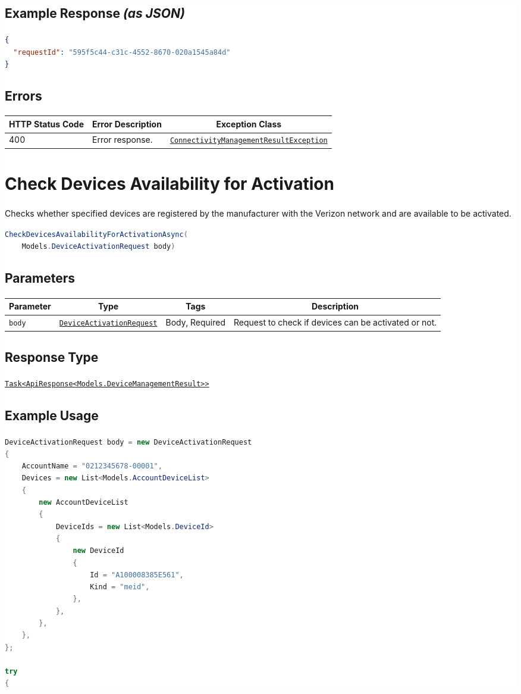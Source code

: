 ```csharp
```

## Example Response *(as JSON)*

```json
{
  "requestId": "595f5c44-c31c-4552-8670-020a1545a84d"
}
```

## Errors

| HTTP Status Code | Error Description | Exception Class |
|  --- | --- | --- |
| 400 | Error response. | [`ConnectivityManagementResultException`](../../doc/models/connectivity-management-result-exception.md) |


# Check Devices Availability for Activation

Checks whether specified devices are registered by the manufacturer with the Verizon network and are available to be activated.

```csharp
CheckDevicesAvailabilityForActivationAsync(
    Models.DeviceActivationRequest body)
```

## Parameters

| Parameter | Type | Tags | Description |
|  --- | --- | --- | --- |
| `body` | [`DeviceActivationRequest`](../../doc/models/device-activation-request.md) | Body, Required | Request to check if devices can be activated or not. |

## Response Type

[`Task<ApiResponse<Models.DeviceManagementResult>>`](../../doc/models/device-management-result.md)

## Example Usage

```csharp
DeviceActivationRequest body = new DeviceActivationRequest
{
    AccountName = "0212345678-00001",
    Devices = new List<Models.AccountDeviceList>
    {
        new AccountDeviceList
        {
            DeviceIds = new List<Models.DeviceId>
            {
                new DeviceId
                {
                    Id = "A100008385E561",
                    Kind = "meid",
                },
            },
        },
    },
};

try
{
```
